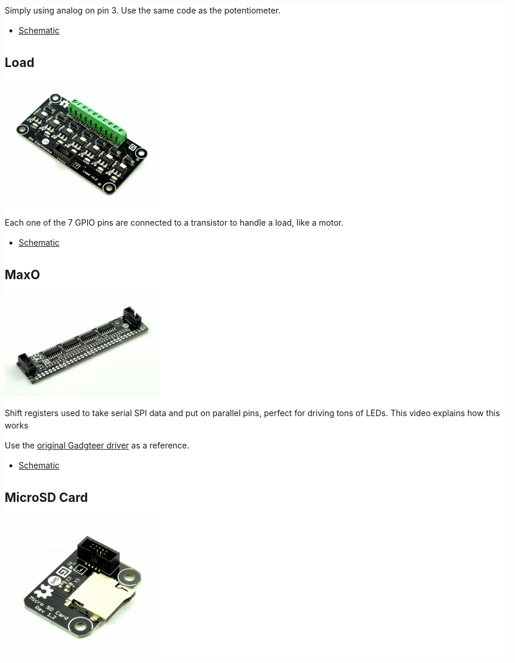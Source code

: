 Simply using analog on pin 3. Use the same code as the potentiometer.
* [Schematic](http://files.ghielectronics.com/downloads/Schematics/Gadgeteer/LightSense%20Module%20Schematic.pdf)

## Load
![Load](images/modules/load.jpg)

Each one of the 7 GPIO pins are connected to a transistor to handle a load, like a motor.
* [Schematic](http://files.ghielectronics.com/downloads/Schematics/Gadgeteer/Load%20Module%20Schematic.pdf)

## MaxO
![MaxO](images/modules/maxo.jpg)

Shift registers used to take serial SPI data and put on parallel pins, perfect for driving tons of LEDs. This video explains how this works

Use the [original Gadgteer driver](https://github.com/ghi-electronics/NETMF-Gadgeteer/tree/master/Modules/GHIElectronics/MaxO) as a reference.

<iframe width="560" height="315" src="https://www.youtube.com/embed/2qYLsM9DoBI" frameborder="0" allowfullscreen></iframe>

* [Schematic](http://files.ghielectronics.com/downloads/Schematics/Gadgeteer/MaxO%20Module%20Schematic.pdf)

## MicroSD Card
![MicroSD Card](images/modules/microsd.jpg)
